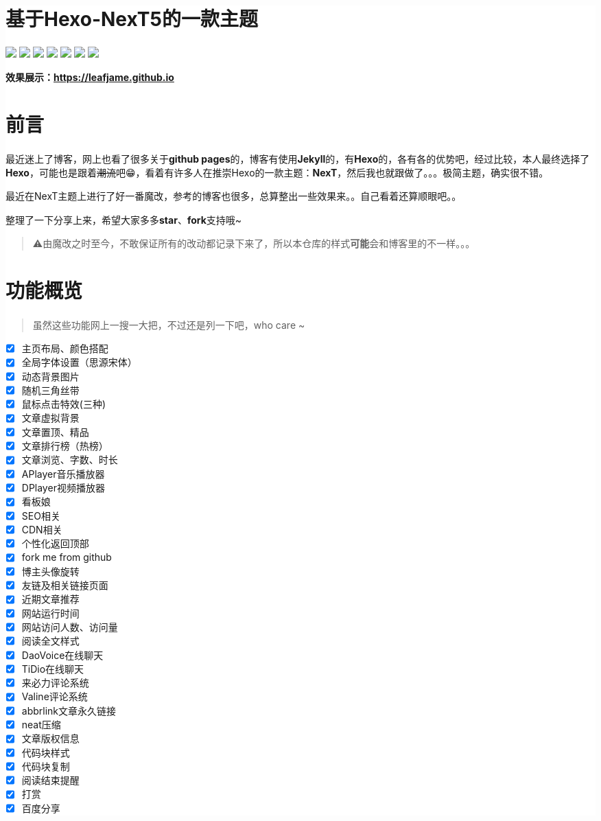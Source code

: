 # 基于Hexo-NexT5的一款主题
![](https://img.shields.io/badge/hexo--next-v5.1.4-brightgreen) 
![](https://img.shields.io/badge/hexo--abbrink-v2.0.5-brightgreen) 
![](https://img.shields.io/badge/hexo--neat-1.0.4-brightgreen)
![](https://img.shields.io/badge/hexo--wordcount-v6.0.1-blue)
![](https://img.shields.io/badge/hexo--symbols--count--time-v0.6.0-blue)
![](https://img.shields.io/badge/hexo--generator--sitemap-v1.2.0-green)
![](https://img.shields.io/badge/hexo--baidu--url--submit-v0.0.6-brightgreen)

**效果展示：https://leafjame.github.io**

# 前言
最近迷上了博客，网上也看了很多关于**github pages**的，博客有使用**Jekyll**的，有**Hexo**的，各有各的优势吧，经过比较，本人最终选择了**Hexo**，可能也是跟着~~潮流~~吧😁，看着有许多人在推崇Hexo的一款主题：**NexT**，然后我也就跟做了。。。极简主题，确实很不错。

最近在NexT主题上进行了好一番魔改，参考的博客也很多，总算整出一些效果来。。自己看着还算顺眼吧。。

整理了一下分享上来，希望大家多多**star**、**fork**支持哦~

> ⚠️由魔改之时至今，不敢保证所有的改动都记录下来了，所以本仓库的样式**可能**会和博客里的不一样。。。

# 功能概览
> 虽然这些功能网上一搜一大把，不过还是列一下吧，who care ~
- [x] 主页布局、颜色搭配
- [x] 全局字体设置（思源宋体）
- [x] 动态背景图片
- [x] 随机三角丝带
- [x] 鼠标点击特效(三种)
- [x] 文章虚拟背景
- [x] 文章置顶、精品
- [x] 文章排行榜（热榜）
- [x] 文章浏览、字数、时长
- [x] APlayer音乐播放器
- [x] DPlayer视频播放器
- [x] 看板娘
- [x] SEO相关
- [x] CDN相关
- [x] 个性化返回顶部
- [x] fork me from github
- [x] 博主头像旋转
- [x] 友链及相关链接页面
- [x] 近期文章推荐
- [x] 网站运行时间
- [x] 网站访问人数、访问量
- [x] 阅读全文样式
- [x] DaoVoice在线聊天
- [x] TiDio在线聊天
- [x] 来必力评论系统
- [x] Valine评论系统
- [x] abbrlink文章永久链接
- [x] neat压缩
- [x] 文章版权信息
- [x] 代码块样式
- [x] 代码块复制
- [x] 阅读结束提醒
- [x] 打赏
- [x] 百度分享